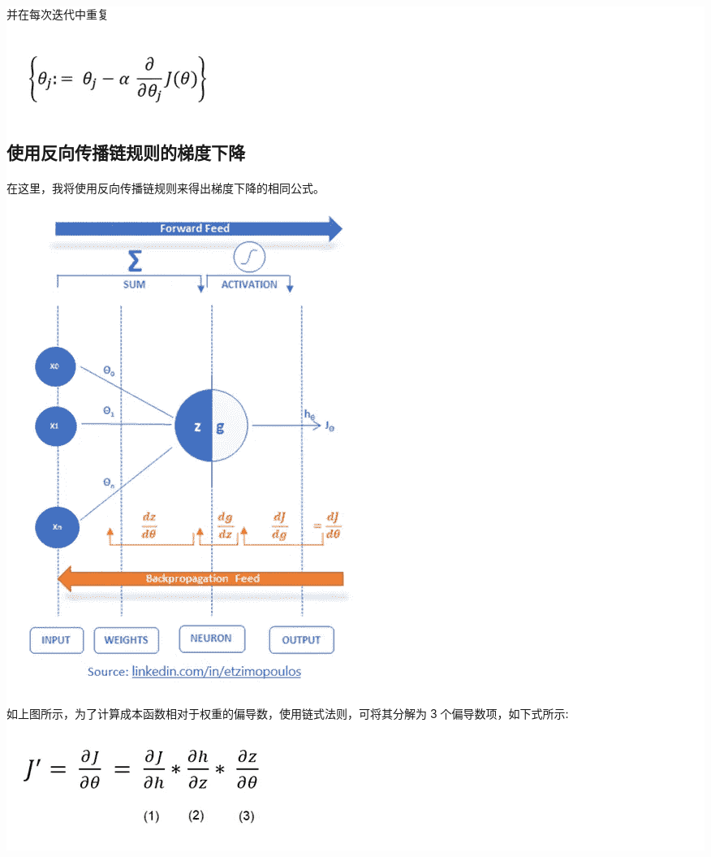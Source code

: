 并在每次迭代中重复

![](img/438da7b78e4ddb26735a6032cb364f4e.png)

## 使用反向传播链规则的梯度下降

在这里，我将使用反向传播链规则来得出梯度下降的相同公式。

![](img/8fdfb82578e1731fec148e705d37a08b.png)

如上图所示，为了计算成本函数相对于权重的偏导数，使用链式法则，可将其分解为 3 个偏导数项，如下式所示:

![](img/7dcfb97d4f3f6741eb6099df9473e8f1.png)
